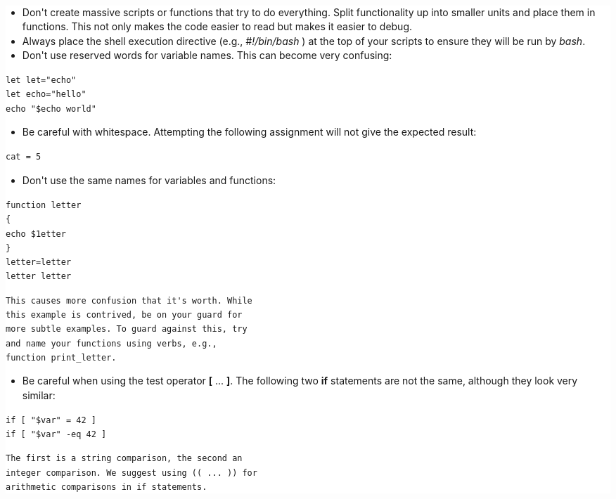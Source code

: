 - Don't create massive scripts or functions that try
    to do everything. Split functionality up into
    smaller units and place them in functions. This
    not only makes the code easier to read but makes
    it easier to debug.
- Always place the shell execution directive (e.g.,
    _#!/bin/bash_ ) at the top of your scripts to ensure
    they will be run by _bash_.
- Don't use reserved words for variable names.
    This can become very confusing:

```
let let="echo"
let echo="hello"
echo "$echo world"
```
- Be careful with whitespace. Attempting the
    following assignment will not give the expected
    result:

```
cat = 5
```

- Don't use the same names for variables and
    functions:

```
function letter
{
echo $1etter
}
letter=letter
letter letter
```
```
This causes more confusion that it's worth. While
this example is contrived, be on your guard for
more subtle examples. To guard against this, try
and name your functions using verbs, e.g.,
function print_letter.
```
- Be careful when using the test operator **[** ... **]**. The
    following two **if** statements are not the same,
    although they look very similar:

```
if [ "$var" = 42 ]
if [ "$var" -eq 42 ]
```
```
The first is a string comparison, the second an
integer comparison. We suggest using (( ... )) for
arithmetic comparisons in if statements.
```
